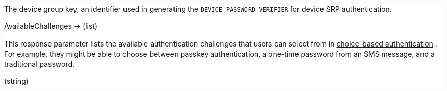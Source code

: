 The device group key, an identifier used in generating the `DEVICE_PASSWORD_VERIFIER` for device SRP authentication.

AvailableChallenges -> (list)

This response parameter lists the available authentication challenges that users can select from in [choice-based authentication](https://docs.aws.amazon.com/cognito/latest/developerguide/authentication-flows-selection-sdk.html#authentication-flows-selection-choice) . For example, they might be able to choose between passkey authentication, a one-time password from an SMS message, and a traditional password.

(string)